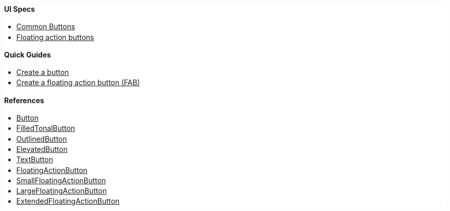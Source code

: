 **UI Specs**

- [Common Buttons](https://m3.material.io/components/buttons/overview)
- [Floating action buttons](https://m3.material.io/components/floating-action-button/overview)

**Quick Guides**

- [Create a button](https://developer.android.com/quick-guides/content/create-button)
- [Create a floating action button (FAB)](https://developer.android.com/quick-guides/content/create-floating-action-button)

**References**

- [Button](https://developer.android.com/reference/kotlin/androidx/compose/material3/package-summary?#Button(kotlin.Function0,androidx.compose.ui.Modifier,kotlin.Boolean,androidx.compose.ui.graphics.Shape,androidx.compose.material3.ButtonColors,androidx.compose.material3.ButtonElevation,androidx.compose.foundation.BorderStroke,androidx.compose.foundation.layout.PaddingValues,androidx.compose.foundation.interaction.MutableInteractionSource,kotlin.Function1))
- [FilledTonalButton](https://developer.android.com/reference/kotlin/androidx/compose/material3/package-summary#FilledTonalButton(kotlin.Function0,androidx.compose.ui.Modifier,kotlin.Boolean,androidx.compose.ui.graphics.Shape,androidx.compose.material3.ButtonColors,androidx.compose.material3.ButtonElevation,androidx.compose.foundation.BorderStroke,androidx.compose.foundation.layout.PaddingValues,androidx.compose.foundation.interaction.MutableInteractionSource,kotlin.Function1))
- [OutlinedButton](https://developer.android.com/reference/kotlin/androidx/compose/material3/package-summary#OutlinedButton(kotlin.Function0,androidx.compose.ui.Modifier,kotlin.Boolean,androidx.compose.ui.graphics.Shape,androidx.compose.material3.ButtonColors,androidx.compose.material3.ButtonElevation,androidx.compose.foundation.BorderStroke,androidx.compose.foundation.layout.PaddingValues,androidx.compose.foundation.interaction.MutableInteractionSource,kotlin.Function1))
- [ElevatedButton](https://developer.android.com/reference/kotlin/androidx/compose/material3/package-summary#ElevatedButton(kotlin.Function0,androidx.compose.ui.Modifier,kotlin.Boolean,androidx.compose.ui.graphics.Shape,androidx.compose.material3.ButtonColors,androidx.compose.material3.ButtonElevation,androidx.compose.foundation.BorderStroke,androidx.compose.foundation.layout.PaddingValues,androidx.compose.foundation.interaction.MutableInteractionSource,kotlin.Function1))
- [TextButton](https://developer.android.com/reference/kotlin/androidx/compose/material3/package-summary#TextButton(kotlin.Function0,androidx.compose.ui.Modifier,kotlin.Boolean,androidx.compose.ui.graphics.Shape,androidx.compose.material3.ButtonColors,androidx.compose.material3.ButtonElevation,androidx.compose.foundation.BorderStroke,androidx.compose.foundation.layout.PaddingValues,androidx.compose.foundation.interaction.MutableInteractionSource,kotlin.Function1))
- [FloatingActionButton](https://developer.android.com/reference/kotlin/androidx/compose/material3/FloatingActionButtonElevation#FloatingActionButton(kotlin.Function0,androidx.compose.ui.Modifier,androidx.compose.ui.graphics.Shape,androidx.compose.ui.graphics.Color,androidx.compose.ui.graphics.Color,androidx.compose.material3.FloatingActionButtonElevation,androidx.compose.foundation.interaction.MutableInteractionSource,kotlin.Function0))
- [SmallFloatingActionButton](https://developer.android.com/reference/kotlin/androidx/compose/material3/package-summary#SmallFloatingActionButton(kotlin.Function0,androidx.compose.ui.Modifier,androidx.compose.ui.graphics.Shape,androidx.compose.ui.graphics.Color,androidx.compose.ui.graphics.Color,androidx.compose.material3.FloatingActionButtonElevation,androidx.compose.foundation.interaction.MutableInteractionSource,kotlin.Function0))
- [LargeFloatingActionButton](https://developer.android.com/reference/kotlin/androidx/compose/material3/package-summary#LargeFloatingActionButton(kotlin.Function0,androidx.compose.ui.Modifier,androidx.compose.ui.graphics.Shape,androidx.compose.ui.graphics.Color,androidx.compose.ui.graphics.Color,androidx.compose.material3.FloatingActionButtonElevation,androidx.compose.foundation.interaction.MutableInteractionSource,kotlin.Function0))
- [ExtendedFloatingActionButton](https://developer.android.com/reference/kotlin/androidx/compose/material3/package-summary#ExtendedFloatingActionButton(kotlin.Function0,kotlin.Function0,kotlin.Function0,androidx.compose.ui.Modifier,kotlin.Boolean,androidx.compose.ui.graphics.Shape,androidx.compose.ui.graphics.Color,androidx.compose.ui.graphics.Color,androidx.compose.material3.FloatingActionButtonElevation,androidx.compose.foundation.interaction.MutableInteractionSource))
